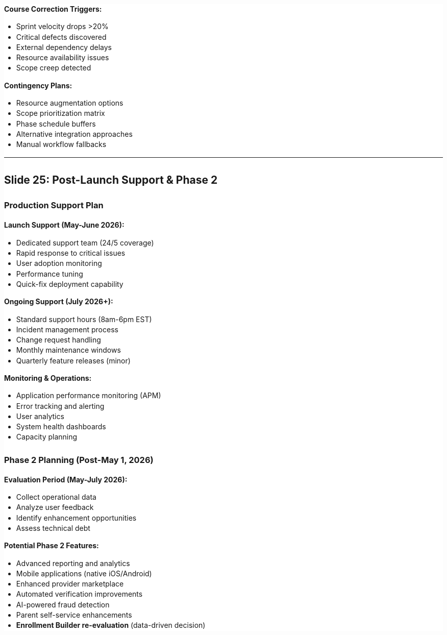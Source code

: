 **Course Correction Triggers:**
- Sprint velocity drops >20%
- Critical defects discovered
- External dependency delays
- Resource availability issues
- Scope creep detected

**Contingency Plans:**
- Resource augmentation options
- Scope prioritization matrix
- Phase schedule buffers
- Alternative integration approaches
- Manual workflow fallbacks

---

## Slide 25: Post-Launch Support & Phase 2

### Production Support Plan

**Launch Support (May-June 2026):**
- Dedicated support team (24/5 coverage)
- Rapid response to critical issues
- User adoption monitoring
- Performance tuning
- Quick-fix deployment capability

**Ongoing Support (July 2026+):**
- Standard support hours (8am-6pm EST)
- Incident management process
- Change request handling
- Monthly maintenance windows
- Quarterly feature releases (minor)

**Monitoring & Operations:**
- Application performance monitoring (APM)
- Error tracking and alerting
- User analytics
- System health dashboards
- Capacity planning

### Phase 2 Planning (Post-May 1, 2026)

**Evaluation Period (May-July 2026):**
- Collect operational data
- Analyze user feedback
- Identify enhancement opportunities
- Assess technical debt

**Potential Phase 2 Features:**
- Advanced reporting and analytics
- Mobile applications (native iOS/Android)
- Enhanced provider marketplace
- Automated verification improvements
- AI-powered fraud detection
- Parent self-service enhancements
- **Enrollment Builder re-evaluation** (data-driven decision)

